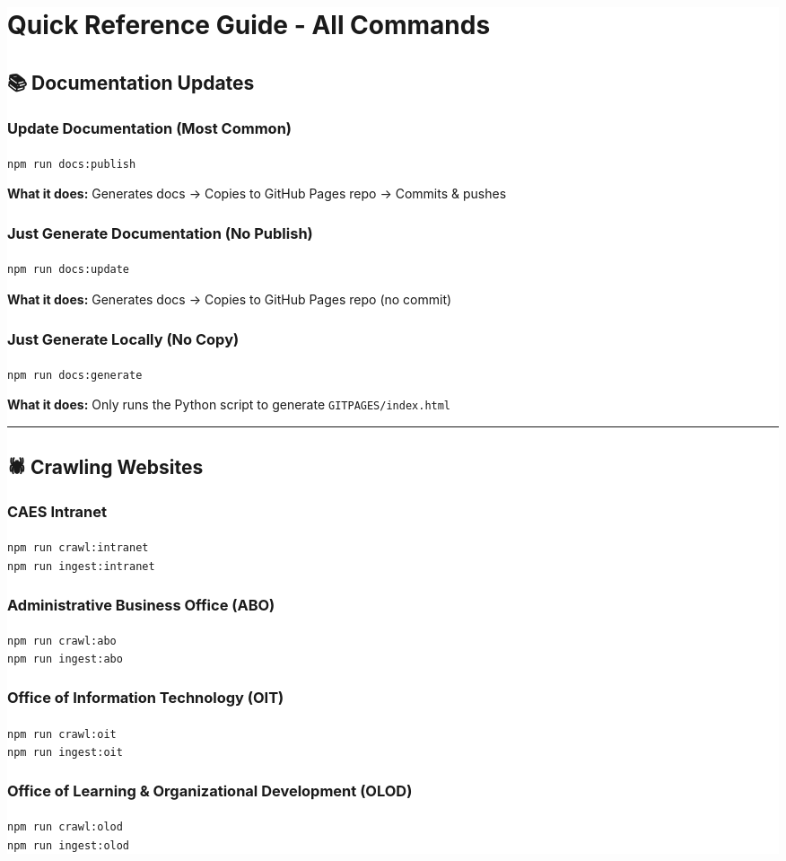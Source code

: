 # Quick Reference Guide - All Commands

## 📚 Documentation Updates

### Update Documentation (Most Common)
```bash
npm run docs:publish
```
**What it does:** Generates docs → Copies to GitHub Pages repo → Commits & pushes

### Just Generate Documentation (No Publish)
```bash
npm run docs:update
```
**What it does:** Generates docs → Copies to GitHub Pages repo (no commit)

### Just Generate Locally (No Copy)
```bash
npm run docs:generate
```
**What it does:** Only runs the Python script to generate `GITPAGES/index.html`

---

## 🕷️ Crawling Websites

### CAES Intranet
```bash
npm run crawl:intranet
npm run ingest:intranet
```

### Administrative Business Office (ABO)
```bash
npm run crawl:abo
npm run ingest:abo
```

### Office of Information Technology (OIT)
```bash
npm run crawl:oit
npm run ingest:oit
```

### Office of Learning & Organizational Development (OLOD)
```bash
npm run crawl:olod
npm run ingest:olod
```
